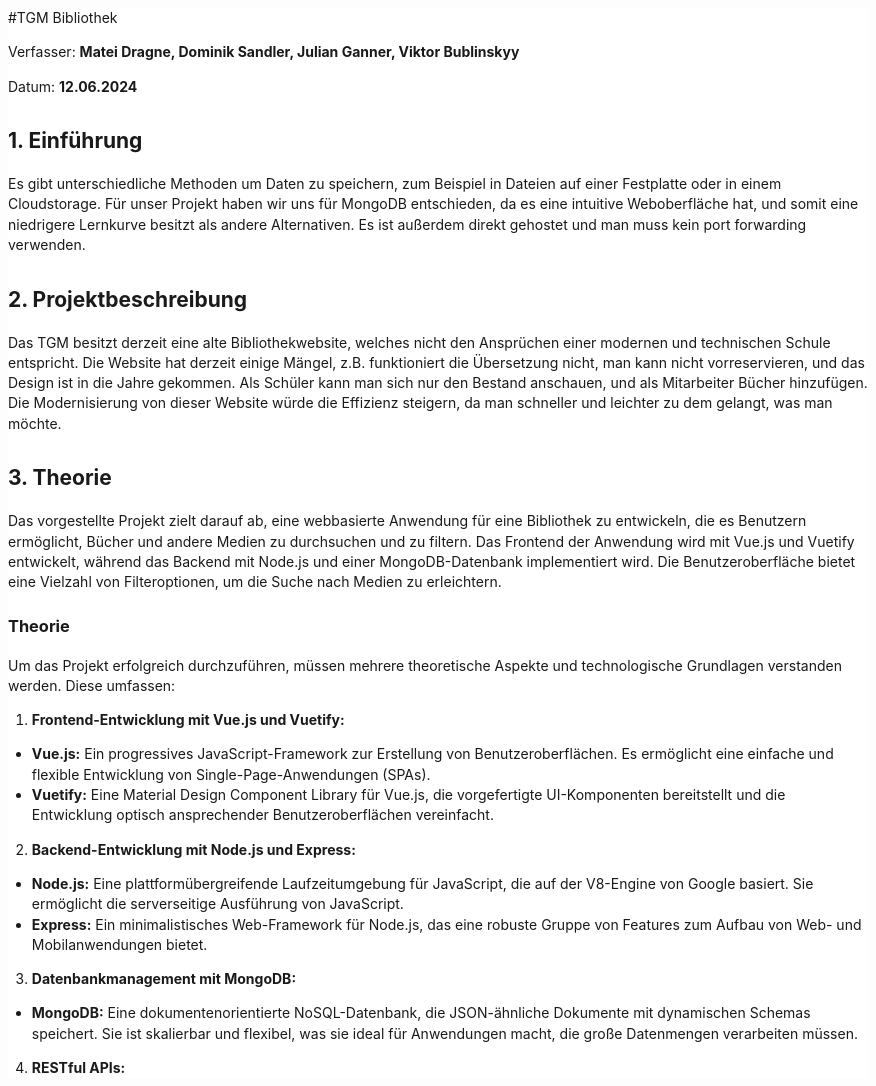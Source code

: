#TGM Bibliothek 

Verfasser: **Matei Dragne, Dominik Sandler, Julian Ganner, Viktor Bublinskyy**

Datum: **12.06.2024**

## 1. Einführung

Es gibt unterschiedliche Methoden um Daten zu speichern, zum Beispiel in Dateien auf einer Festplatte oder in einem Cloudstorage. Für unser Projekt haben wir uns für MongoDB entschieden, da es eine intuitive Weboberfläche hat, und somit eine niedrigere Lernkurve besitzt als andere Alternativen. Es ist außerdem direkt gehostet und man muss kein port forwarding verwenden.

## 2. Projektbeschreibung

Das TGM besitzt derzeit eine alte Bibliothekwebsite, welches nicht den
Ansprüchen einer modernen und technischen Schule entspricht. Die Website
hat derzeit einige Mängel, z.B. funktioniert die Übersetzung nicht, man kann
nicht vorreservieren, und das Design ist in die Jahre gekommen. Als Schüler
kann man sich nur den Bestand anschauen, und als Mitarbeiter Bücher
hinzufügen. Die Modernisierung von dieser Website würde die Effizienz
steigern, da man schneller und leichter zu dem gelangt, was man möchte.

## 3. Theorie

Das vorgestellte Projekt zielt darauf ab, eine webbasierte Anwendung für eine Bibliothek zu entwickeln, die es Benutzern ermöglicht, Bücher und andere Medien zu durchsuchen und zu filtern. Das Frontend der Anwendung wird mit Vue.js und Vuetify entwickelt, während das Backend mit Node.js und einer MongoDB-Datenbank implementiert wird. Die Benutzeroberfläche bietet eine Vielzahl von Filteroptionen, um die Suche nach Medien zu erleichtern.

### Theorie

Um das Projekt erfolgreich durchzuführen, müssen mehrere theoretische Aspekte und technologische Grundlagen verstanden werden. Diese umfassen:

1. **Frontend-Entwicklung mit Vue.js und Vuetify:**
  
  - **Vue.js:** Ein progressives JavaScript-Framework zur Erstellung von Benutzeroberflächen. Es ermöglicht eine einfache und flexible Entwicklung von Single-Page-Anwendungen (SPAs).
  - **Vuetify:** Eine Material Design Component Library für Vue.js, die vorgefertigte UI-Komponenten bereitstellt und die Entwicklung optisch ansprechender Benutzeroberflächen vereinfacht.
2. **Backend-Entwicklung mit Node.js und Express:**
  
  - **Node.js:** Eine plattformübergreifende Laufzeitumgebung für JavaScript, die auf der V8-Engine von Google basiert. Sie ermöglicht die serverseitige Ausführung von JavaScript.
  - **Express:** Ein minimalistisches Web-Framework für Node.js, das eine robuste Gruppe von Features zum Aufbau von Web- und Mobilanwendungen bietet.
3. **Datenbankmanagement mit MongoDB:**
  
  - **MongoDB:** Eine dokumentenorientierte NoSQL-Datenbank, die JSON-ähnliche Dokumente mit dynamischen Schemas speichert. Sie ist skalierbar und flexibel, was sie ideal für Anwendungen macht, die große Datenmengen verarbeiten müssen.
4. **RESTful APIs:**
  